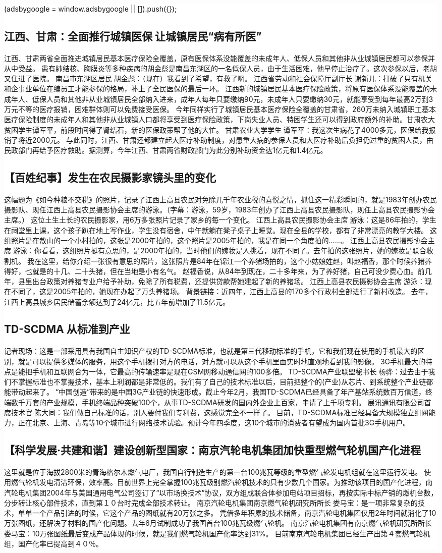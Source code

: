 



 (adsbygoogle = window.adsbygoogle || []).push({});

 
## 江西、甘肃：全面推行城镇医保 让城镇居民“病有所医”


江西、甘肃两省全面推进城镇居民基本医疗保险全覆盖，原有医保体系没能覆盖的未成年人、低保人员和其他非从业城镇居民都可以参保并从中受益。
患有肺结核、胸膜炎等多种疾病的胡金彪是南昌东湖区的一名低保人员，由于生活困难，他早停止治疗了。这次参保以后，老胡又住进了医院。
南昌市东湖区居民 胡金彪：（现在）我看到了希望，有救了啊。
江西省劳动和社会保障厅副厅长 谢新儿：打破了只有机关和企事业单位在编员工才能参保的格局，补上了全民医保的最后一环。
江西新的城镇居民基本医疗保险政策，将原有医保体系没能覆盖的未成年人、低保人员和其他非从业城镇居民全部纳入进来，成年人每年只要缴纳90元，未成年人只要缴纳30元，就能享受到每年最高2万到3万元不等的医疗报销，困难群体则可以免费接受医保。
今年同样实行了城镇居民基本医疗保险全覆盖的甘肃省，260万未纳入城镇职工基本医疗保险制度的未成年人和其他非从业城镇人口都将享受到医疗保险政策，下岗失业人员、特困学生还可以得到政府额外的补助。甘肃农大贫困学生谭军平，前段时间得了肾结石，新的医保政策帮了他的大忙。
甘肃农业大学学生 谭军平：我这次生病花了4000多元，医保给我报销了将近2000元。
与此同时，江西、甘肃还都建立起大医疗补助制度，对患重大病的参保人员和大医疗补助后负担仍过重的贫困人员，由民政部门再给予医疗救助。据测算，今年江西、甘肃两省财政部门为此分别补助资金达1亿元和1.4亿元。


## 【百姓纪事】发生在农民摄影家镜头里的变化


这幅题为《如今种粮不交税》的照片，记录了江西上高县农民对免除几千年农业税的喜悦之情，抓住这一精彩瞬间的，就是1983年创办农民摄影队、现任江西上高县农民摄影协会主席的游泳。（字幕：游泳，59岁，1983年创办了江西上高县农民摄影队，现任上高县农民摄影协会主席。）
这位土生土长的农民摄影家，用6万多张照片记录了家乡的每一个变化。
江西上高县农民摄影协会主席 游泳：这是86年拍的，学生在祠堂里上课，这个孩子趴在地上写作业，学生没有宿舍，中午就躺在凳子桌子上睡觉。现在全县的学校，都有了非常漂亮的教学大楼。
这组照片是在敖山的一个小村拍的，这张是2000年拍的，这个照片是2005年拍的，我是在同一个角度拍的……。
江西上高县农民摄影协会主席 游泳：你看看，这组照片挺有意思的，是2000年拍的，当时他们的嫁妆是人挑着，现在不同了。去年拍的这张照片，她的嫁妆是联合收割机。
我在这里，给你介绍一张很有意思的照片，这张照片是84年在锦江一个养猪场拍的，这个小姑娘姓赵，叫赵福香，那个时候养猪养得好，也就是的十几、二十头猪，但在当地是小有名气。
赵福香说，从84年到现在，二十多年来，为了养好猪，自己可没少费心血。前几年，县里出台政策对养猪专业户给予补助，免除了所有税费，还提供贷款帮她建起了新的养猪场。
江西上高县农民摄影协会主席 游泳：现在不同了，这是2005年拍的，她现在办起了万头养猪场。
背景链接：近四年，江西上高县的170多个行政村全部进行了新村改造。
去年，江西上高县城乡居民储蓄余额达到了24亿元，比五年前增加了11.5亿元。


## TD-SCDMA 从标准到产业


记者现场：这是一部采用具有我国自主知识产权的TD-SCDMA标准，也就是第三代移动标准的手机，它和我们现在使用的手机最大的区别，就是可以提供多媒体的服务，用这个手机拨打对方的电话，对方就可以从这个手机里面实时地直观地看到我的影像。
3G手机最大的特点是能把手机和互联网合为一体，它最高的传输速率是现在GSM网移动通信网的100多倍。
TD-SCDMA产业联盟秘书长 杨骅：过去由于我们不掌握标准也不掌握技术，基本上利润都是非常低的。我们有了自己的技术标准以后，目前把整个的(产业)从芯片、到系统整个产业链都能带动起来了。
“中国创造”带来的是中国3G产业链的快速形成。截止今年2月，我国TD-SCDMA已经具备了年产基站系统数百万信道，终端数千万套的产业规模，手机终端品种突破100个，从事TD-SCDMA研发的国内外企业上百家，申请了上千项专利。
展讯通讯有限公司首席技术官 陈大同：我们做自己标准的话，别人要付我们专利费，这感觉完全不一样了。
目前，TD-SCDMA标准已经具备大规模独立组网能力，正在北京、上海、青岛等10个城市进行网络技术试验。预计今年四季度，这10个城市的消费者有望成为国内首批3G手机用户。


## 【科学发展·共建和谐】建设创新型国家：南京汽轮电机集团加快重型燃气轮机国产化进程


这里就是位于海拔2800米的青海格尔木燃气电厂，我国自行制造生产的第一台100兆瓦等级的重型燃气轮发电机组就在这里运行发电。
使用燃气轮机发电清洁环保，效率高。目前世界上完全掌握100兆瓦级别燃汽轮机技术的只有少数几个国家。为推动该项目的国产化进程，南汽轮电机集团2004年与美国通用电气公司签订了“以市场换技术”协议，双方组成联合体参加电站项目招标，再按实际中标产销的燃机台数，分步转让核心部件技术，直到第１０台时完成全部技术转让。
南京汽轮电机集团南京燃气轮机研究所所长 娄马宝：是一项非常复杂的技术，单单一个产品引进的时候，它这个产品的图纸就有20万张之多。
凭借多年积累的技术储备，南京汽轮电机集团仅用2年时间就消化了10万张图纸，还解决了材料的国产化问题。去年6月试制成功了我国首台100兆瓦级燃气轮机。
南京汽轮电机集团有南京燃气轮机研究所所长 娄马宝：10万张图纸最后变成产品体现的时候，就是我们燃气轮机国产化率达到31%。 
目前南京汽轮电机集团已经生产出第４套燃气轮机组，国产化率已提高到４０％。
